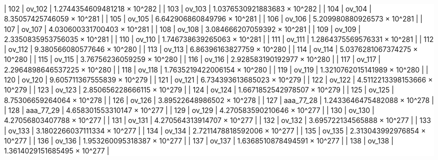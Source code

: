 | 102 | ov_102 | 1.2744354609481218 × 10^282 |
| 103 | ov_103 | 1.0376530921883683 × 10^282 |
| 104 | ov_104 | 8.35057425746059 × 10^281 |
| 105 | ov_105 | 6.642906860849796 × 10^281 |
| 106 | ov_106 | 5.209980880926573 × 10^281 |
| 107 | ov_107 | 4.030600331700403 × 10^281 |
| 108 | ov_108 | 3.084666207059392 × 10^281 |
| 109 | ov_109 | 2.3350835953756035 × 10^281 |
| 110 | ov_110 | 1.746738639265063 × 10^281 |
| 111 | ov_111 | 1.2864375569576331 × 10^281 |
| 112 | ov_112 | 9.380566080577646 × 10^280 |
| 113 | ov_113 | 6.86396163827759 × 10^280 |
| 114 | ov_114 | 5.0376281067374275 × 10^280 |
| 115 | ov_115 | 3.76756236059259 × 10^280 |
| 116 | ov_116 | 2.928583190192977 × 10^280 |
| 117 | ov_117 | 2.2964898646537225 × 10^280 |
| 118 | ov_118 | 1.7635219422006154 × 10^280 |
| 119 | ov_119 | 1.3210762015141989 × 10^280 |
| 120 | ov_120 | 9.605711367555839 × 10^279 |
| 121 | ov_121 | 6.734393613685023 × 10^279 |
| 122 | ov_122 | 4.5112213398153666 × 10^279 |
| 123 | ov_123 | 2.850656228666115 × 10^279 |
| 124 | ov_124 | 1.6671852542978507 × 10^279 |
| 125 | ov_125 | 8.75306659264064 × 10^278 |
| 126 | ov_126 | 3.89522648986502 × 10^278 |
| 127 | aaa_77_28 | 1.2433646475482088 × 10^278 |
| 128 | aaa_77_29 | 4.658301553310147 × 10^277 |
| 129 | ov_129 | 4.270583590210646 × 10^277 |
| 130 | ov_130 | 4.27056803407788 × 10^277 |
| 131 | ov_131 | 4.270564313914707 × 10^277 |
| 132 | ov_132 | 3.695722134565888 × 10^277 |
| 133 | ov_133 | 3.1802266037111334 × 10^277 |
| 134 | ov_134 | 2.7211478818592006 × 10^277 |
| 135 | ov_135 | 2.313043992976854 × 10^277 |
| 136 | ov_136 | 1.953260095318387 × 10^277 |
| 137 | ov_137 | 1.6368510878494591 × 10^277 |
| 138 | ov_138 | 1.3614029151685495 × 10^277 |